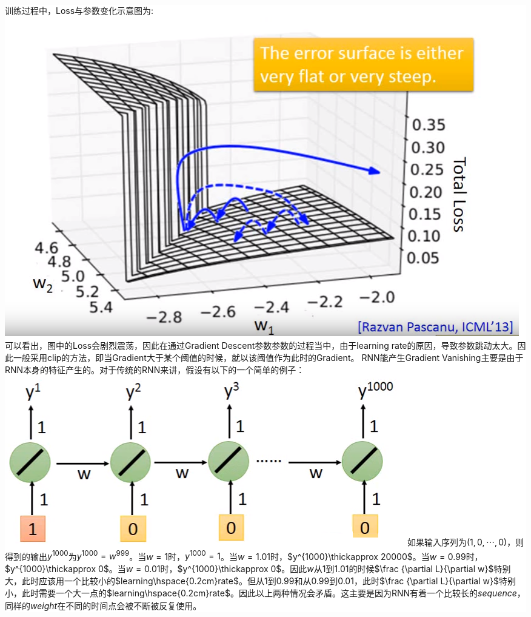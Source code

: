 训练过程中，Loss与参数变化示意图为:
![](./pics/116.png)
可以看出，图中的Loss会剧烈震荡，因此在通过Gradient Descent参数参数的过程当中，由于learning rate的原因，导致参数跳动太大。因此一般采用clip的方法，即当Gradient大于某个阈值的时候，就以该阈值作为此时的Gradient。
RNN能产生Gradient Vanishing主要是由于RNN本身的特征产生的。对于传统的RNN来讲，假设有以下的一个简单的例子：
![](./pics/117.png)
如果输入序列为$(1, 0,\cdots, 0)$，则得到的输出$y^{1000}$为$y^{1000}=w^{999}$。当$w=1$时，$y^{1000}=1$。当$w=1.01$时，$y^{1000}\thickapprox 20000$。当$w=0.99$时，$y^{1000}\thickapprox 0$。当$w=0.01$时，$y^{1000}\thickapprox 0$。因此$w$从$1$到$1.01$的时候$\frac {\partial L}{\partial w}$特别大，此时应该用一个比较小的$learning\hspace{0.2cm}rate$。但从$1$到$0.99$和从$0.99$到$0.01$，此时$\frac {\partial L}{\partial w}$特别小，此时需要一个大一点的$learning\hspace{0.2cm}rate$。因此以上两种情况会矛盾。这主要是因为RNN有着一个比较长的$sequence$，同样的$weight$在不同的时间点会被不断被反复使用。
